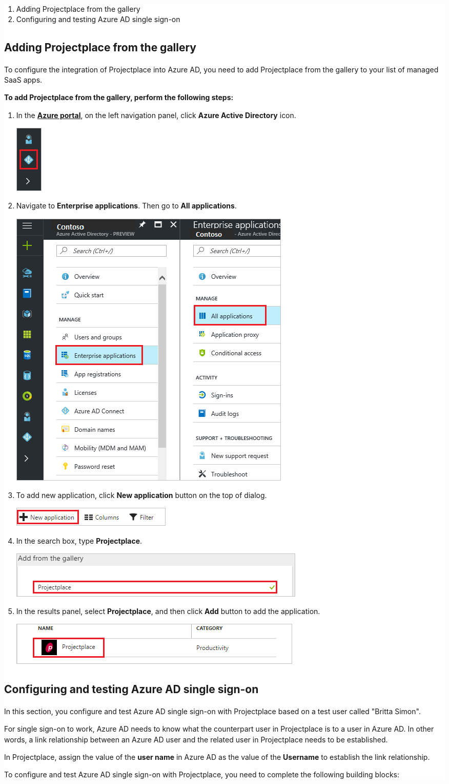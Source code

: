 1. Adding Projectplace from the gallery
2. Configuring and testing Azure AD single sign-on

## Adding Projectplace from the gallery
To configure the integration of Projectplace into Azure AD, you need to add Projectplace from the gallery to your list of managed SaaS apps.

**To add Projectplace from the gallery, perform the following steps:**

1. In the **[Azure portal](https://portal.azure.com)**, on the left navigation panel, click **Azure Active Directory** icon. 

	![Active Directory][1]

2. Navigate to **Enterprise applications**. Then go to **All applications**.

	![Applications][2]
	
3. To add new application, click **New application** button on the top of dialog.

	![Applications][3]

4. In the search box, type **Projectplace**.

	![Creating an Azure AD test user](./media/active-directory-saas-projectplace-tutorial/tutorial_projectplace_search.png)

5. In the results panel, select **Projectplace**, and then click **Add** button to add the application.

	![Creating an Azure AD test user](./media/active-directory-saas-projectplace-tutorial/tutorial_projectplace_addfromgallery.png)

##  Configuring and testing Azure AD single sign-on
In this section, you configure and test Azure AD single sign-on with Projectplace based on a test user called "Britta Simon".

For single sign-on to work, Azure AD needs to know what the counterpart user in Projectplace is to a user in Azure AD. In other words, a link relationship between an Azure AD user and the related user in Projectplace needs to be established.

In Projectplace, assign the value of the **user name** in Azure AD as the value of the **Username** to establish the link relationship.

To configure and test Azure AD single sign-on with Projectplace, you need to complete the following building blocks:


[1]: ./media/active-directory-saas-projectplace-tutorial/tutorial_general_01.png
[2]: ./media/active-directory-saas-projectplace-tutorial/tutorial_general_02.png
[3]: ./media/active-directory-saas-projectplace-tutorial/tutorial_general_03.png
[4]: ./media/active-directory-saas-projectplace-tutorial/tutorial_general_04.png
[100]: ./media/active-directory-saas-projectplace-tutorial/tutorial_general_100.png
[200]: ./media/active-directory-saas-projectplace-tutorial/tutorial_general_200.png
[201]: ./media/active-directory-saas-projectplace-tutorial/tutorial_general_201.png
[202]: ./media/active-directory-saas-projectplace-tutorial/tutorial_general_202.png
[203]: ./media/active-directory-saas-projectplace-tutorial/tutorial_general_203.png